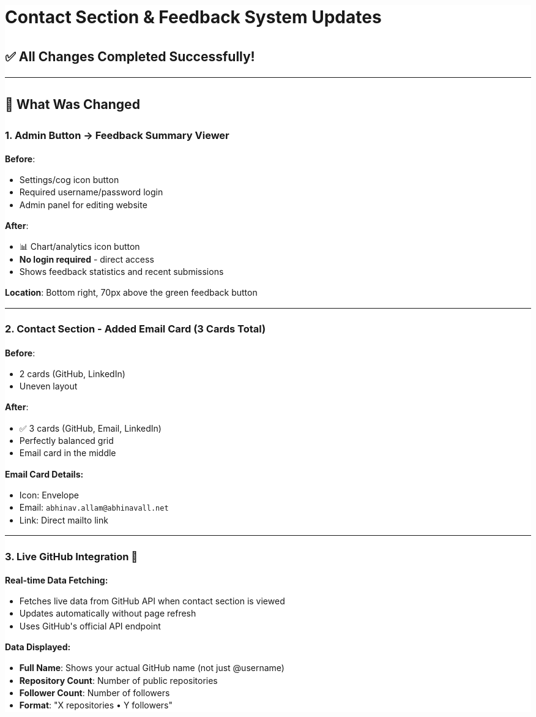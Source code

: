 # Contact Section & Feedback System Updates

## ✅ All Changes Completed Successfully!

---

## 🎯 What Was Changed

### 1. **Admin Button → Feedback Summary Viewer**

**Before**: 
- Settings/cog icon button
- Required username/password login
- Admin panel for editing website

**After**:
- 📊 Chart/analytics icon button
- **No login required** - direct access
- Shows feedback statistics and recent submissions

**Location**: Bottom right, 70px above the green feedback button

---

### 2. **Contact Section - Added Email Card (3 Cards Total)**

**Before**: 
- 2 cards (GitHub, LinkedIn)
- Uneven layout

**After**: 
- ✅ 3 cards (GitHub, Email, LinkedIn)
- Perfectly balanced grid
- Email card in the middle

**Email Card Details:**
- Icon: Envelope
- Email: `abhinav.allam@abhinavall.net`
- Link: Direct mailto link

---

### 3. **Live GitHub Integration** 🔄

**Real-time Data Fetching:**
- Fetches live data from GitHub API when contact section is viewed
- Updates automatically without page refresh
- Uses GitHub's official API endpoint

**Data Displayed:**
- **Full Name**: Shows your actual GitHub name (not just @username)
- **Repository Count**: Number of public repositories
- **Follower Count**: Number of followers
- **Format**: "X repositories • Y followers"
